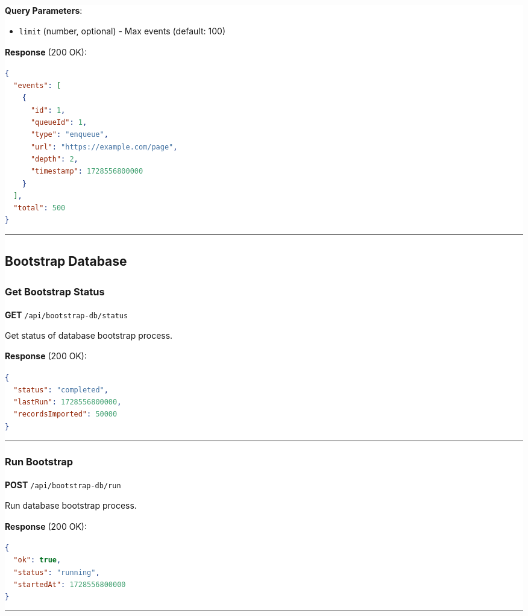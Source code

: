 **Query Parameters**:
- `limit` (number, optional) - Max events (default: 100)

**Response** (200 OK):
```json
{
  "events": [
    {
      "id": 1,
      "queueId": 1,
      "type": "enqueue",
      "url": "https://example.com/page",
      "depth": 2,
      "timestamp": 1728556800000
    }
  ],
  "total": 500
}
```

---

## Bootstrap Database

### Get Bootstrap Status

**GET** `/api/bootstrap-db/status`

Get status of database bootstrap process.

**Response** (200 OK):
```json
{
  "status": "completed",
  "lastRun": 1728556800000,
  "recordsImported": 50000
}
```

---

### Run Bootstrap

**POST** `/api/bootstrap-db/run`

Run database bootstrap process.

**Response** (200 OK):
```json
{
  "ok": true,
  "status": "running",
  "startedAt": 1728556800000
}
```

---